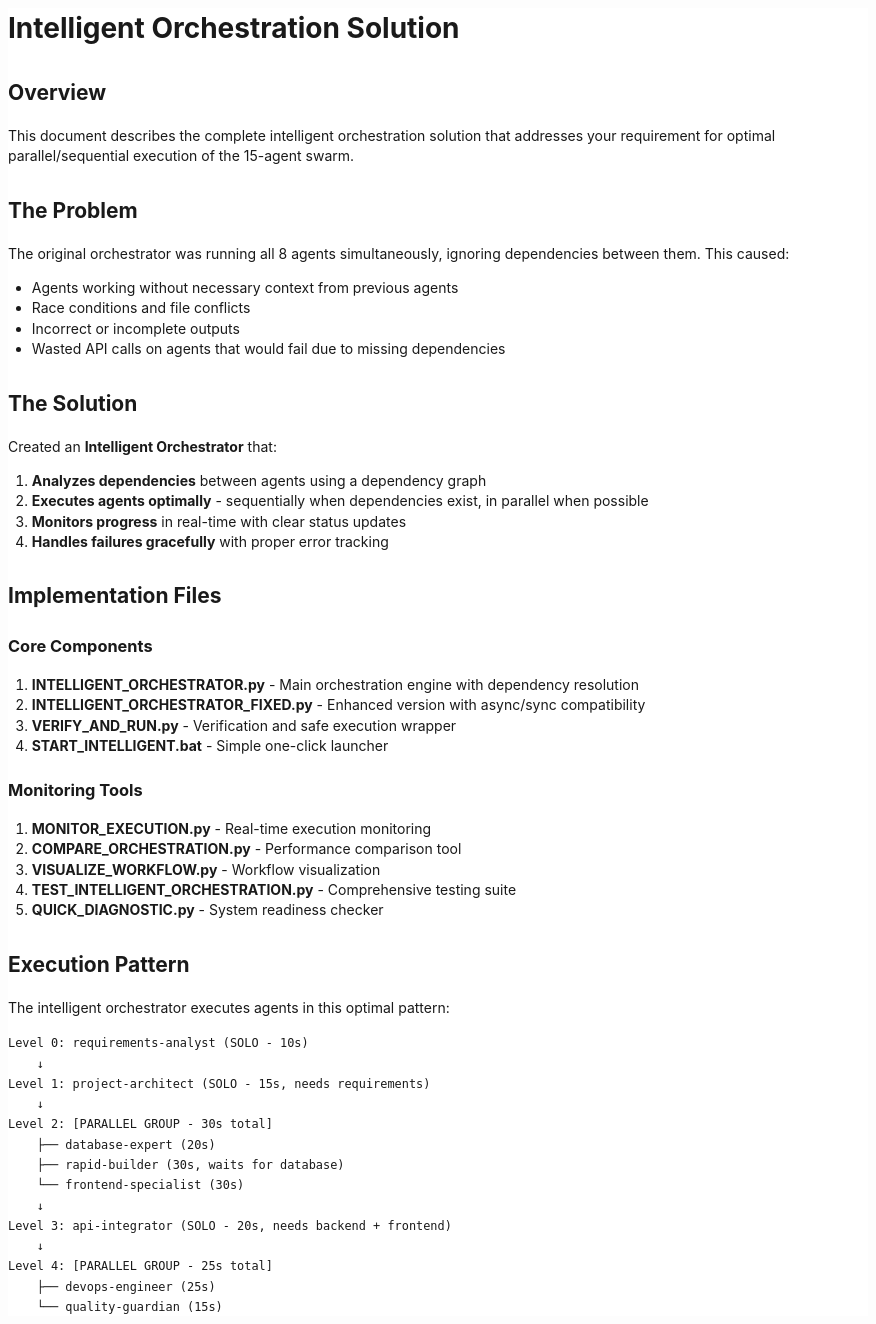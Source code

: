 # Intelligent Orchestration Solution

## Overview
This document describes the complete intelligent orchestration solution that addresses your requirement for optimal parallel/sequential execution of the 15-agent swarm.

## The Problem
The original orchestrator was running all 8 agents simultaneously, ignoring dependencies between them. This caused:
- Agents working without necessary context from previous agents
- Race conditions and file conflicts
- Incorrect or incomplete outputs
- Wasted API calls on agents that would fail due to missing dependencies

## The Solution
Created an **Intelligent Orchestrator** that:
1. **Analyzes dependencies** between agents using a dependency graph
2. **Executes agents optimally** - sequentially when dependencies exist, in parallel when possible
3. **Monitors progress** in real-time with clear status updates
4. **Handles failures gracefully** with proper error tracking

## Implementation Files

### Core Components
1. **INTELLIGENT_ORCHESTRATOR.py** - Main orchestration engine with dependency resolution
2. **INTELLIGENT_ORCHESTRATOR_FIXED.py** - Enhanced version with async/sync compatibility
3. **VERIFY_AND_RUN.py** - Verification and safe execution wrapper
4. **START_INTELLIGENT.bat** - Simple one-click launcher

### Monitoring Tools
1. **MONITOR_EXECUTION.py** - Real-time execution monitoring
2. **COMPARE_ORCHESTRATION.py** - Performance comparison tool
3. **VISUALIZE_WORKFLOW.py** - Workflow visualization
4. **TEST_INTELLIGENT_ORCHESTRATION.py** - Comprehensive testing suite
5. **QUICK_DIAGNOSTIC.py** - System readiness checker

## Execution Pattern

The intelligent orchestrator executes agents in this optimal pattern:

```
Level 0: requirements-analyst (SOLO - 10s)
    ↓
Level 1: project-architect (SOLO - 15s, needs requirements)
    ↓
Level 2: [PARALLEL GROUP - 30s total]
    ├── database-expert (20s)
    ├── rapid-builder (30s, waits for database)
    └── frontend-specialist (30s)
    ↓
Level 3: api-integrator (SOLO - 20s, needs backend + frontend)
    ↓
Level 4: [PARALLEL GROUP - 25s total]
    ├── devops-engineer (25s)
    └── quality-guardian (15s)
```
